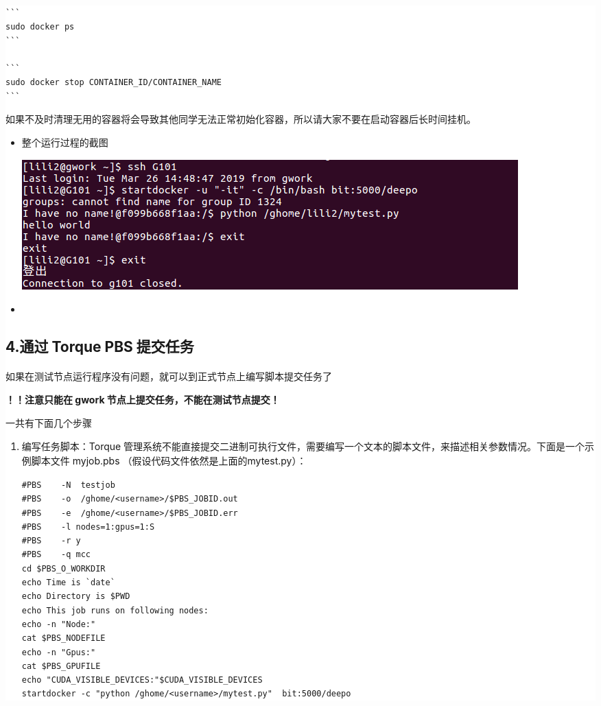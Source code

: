     ```
    sudo docker ps
    ```

    ```
    sudo docker stop CONTAINER_ID/CONTAINER_NAME
    ```

  如果不及时清理无用的容器将会导致其他同学无法正常初始化容器，所以请大家不要在启动容器后长时间挂机。

- 整个运行过程的截图

  ![a6](tyima\a13.png)

- 

## 4.通过 Torque PBS 提交任务

如果在测试节点运行程序没有问题，就可以到正式节点上编写脚本提交任务了

**！！注意只能在 gwork 节点上提交任务，不能在测试节点提交！**

一共有下面几个步骤

1. 编写任务脚本：Torque 管理系统不能直接提交二进制可执行文件，需要编写一个文本的脚本文件，来描述相关参数情况。下面是一个示例脚本文件 myjob.pbs （假设代码文件依然是上面的mytest.py）：

   ```
   #PBS    -N  testjob
   #PBS    -o  /ghome/<username>/$PBS_JOBID.out
   #PBS    -e  /ghome/<username>/$PBS_JOBID.err
   #PBS    -l nodes=1:gpus=1:S
   #PBS    -r y
   #PBS    -q mcc
   cd $PBS_O_WORKDIR
   echo Time is `date`
   echo Directory is $PWD
   echo This job runs on following nodes:
   echo -n "Node:"
   cat $PBS_NODEFILE
   echo -n "Gpus:"
   cat $PBS_GPUFILE
   echo "CUDA_VISIBLE_DEVICES:"$CUDA_VISIBLE_DEVICES
   startdocker -c "python /ghome/<username>/mytest.py"  bit:5000/deepo
   ```
